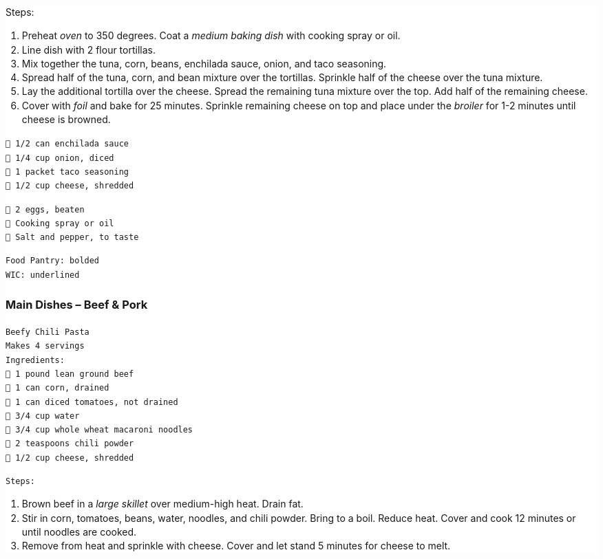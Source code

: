 Steps:

1. Preheat _oven_ to 350 degrees. Coat a _medium baking dish_ with cooking
    spray or oil.
2. Line dish with 2 flour tortillas.
3. Mix together the tuna, corn, beans, enchilada sauce, onion, and taco
    seasoning.
4. Spread half of the tuna, corn, and bean mixture over the tortillas. Sprinkle
    half of the cheese over the tuna mixture.
5. Lay the additional tortilla over the cheese. Spread the remaining tuna
    mixture over the top. Add half of the remaining cheese.
6. Cover with _foil_ and bake for 25 minutes. Sprinkle remaining cheese on top
    and place under the _broiler_ for 1-2 minutes until
    cheese is browned.

```
 1/2 can enchilada sauce
 1/4 cup onion, diced
 1 packet taco seasoning
 1/2 cup cheese, shredded
```
```
 2 eggs, beaten
 Cooking spray or oil
 Salt and pepper, to taste
```
```
Food Pantry: bolded
WIC: underlined
```
### Main Dishes – Beef & Pork

```
Beefy Chili Pasta
Makes 4 servings
Ingredients:
 1 pound lean ground beef
 1 can corn, drained
 1 can diced tomatoes, not drained
 3/4 cup water
 3/4 cup whole wheat macaroni noodles
 2 teaspoons chili powder
 1/2 cup cheese, shredded
```
```
Steps:
```
1. Brown beef in a _large skillet_ over medium-high heat. Drain fat.
2. Stir in corn, tomatoes, beans, water, noodles, and chili powder. Bring to a
    boil. Reduce heat. Cover and cook 12 minutes or until noodles are
    cooked.
3. Remove from heat and sprinkle with cheese. Cover and let stand 5
    minutes for cheese to melt.
